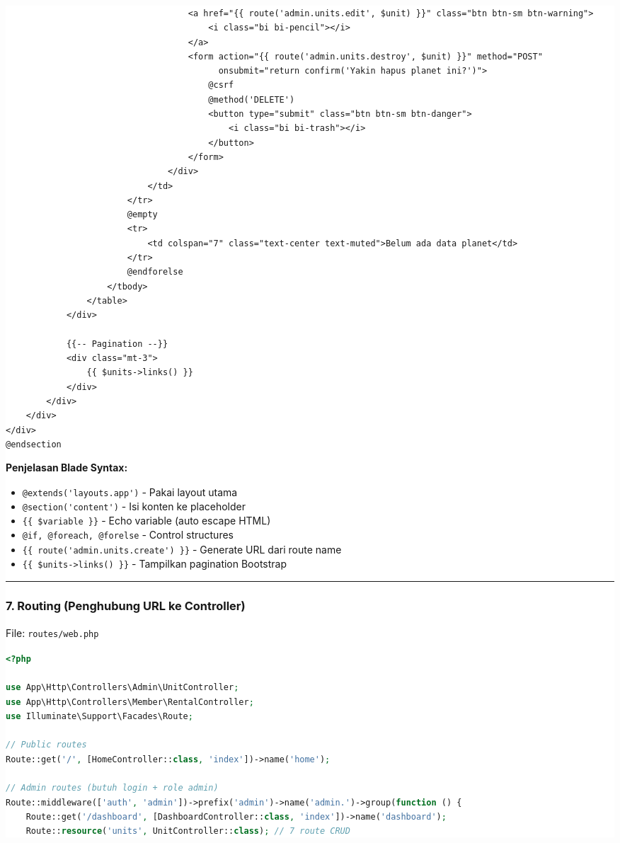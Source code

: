 ```blade
                                    <a href="{{ route('admin.units.edit', $unit) }}" class="btn btn-sm btn-warning">
                                        <i class="bi bi-pencil"></i>
                                    </a>
                                    <form action="{{ route('admin.units.destroy', $unit) }}" method="POST" 
                                          onsubmit="return confirm('Yakin hapus planet ini?')">
                                        @csrf
                                        @method('DELETE')
                                        <button type="submit" class="btn btn-sm btn-danger">
                                            <i class="bi bi-trash"></i>
                                        </button>
                                    </form>
                                </div>
                            </td>
                        </tr>
                        @empty
                        <tr>
                            <td colspan="7" class="text-center text-muted">Belum ada data planet</td>
                        </tr>
                        @endforelse
                    </tbody>
                </table>
            </div>

            {{-- Pagination --}}
            <div class="mt-3">
                {{ $units->links() }}
            </div>
        </div>
    </div>
</div>
@endsection
```

**Penjelasan Blade Syntax:**
- `@extends('layouts.app')` - Pakai layout utama
- `@section('content')` - Isi konten ke placeholder
- `{{ $variable }}` - Echo variable (auto escape HTML)
- `@if, @foreach, @forelse` - Control structures
- `{{ route('admin.units.create') }}` - Generate URL dari route name
- `{{ $units->links() }}` - Tampilkan pagination Bootstrap

---

### **7. Routing (Penghubung URL ke Controller)**

File: `routes/web.php`

```php
<?php

use App\Http\Controllers\Admin\UnitController;
use App\Http\Controllers\Member\RentalController;
use Illuminate\Support\Facades\Route;

// Public routes
Route::get('/', [HomeController::class, 'index'])->name('home');

// Admin routes (butuh login + role admin)
Route::middleware(['auth', 'admin'])->prefix('admin')->name('admin.')->group(function () {
    Route::get('/dashboard', [DashboardController::class, 'index'])->name('dashboard');
    Route::resource('units', UnitController::class); // 7 route CRUD
```
